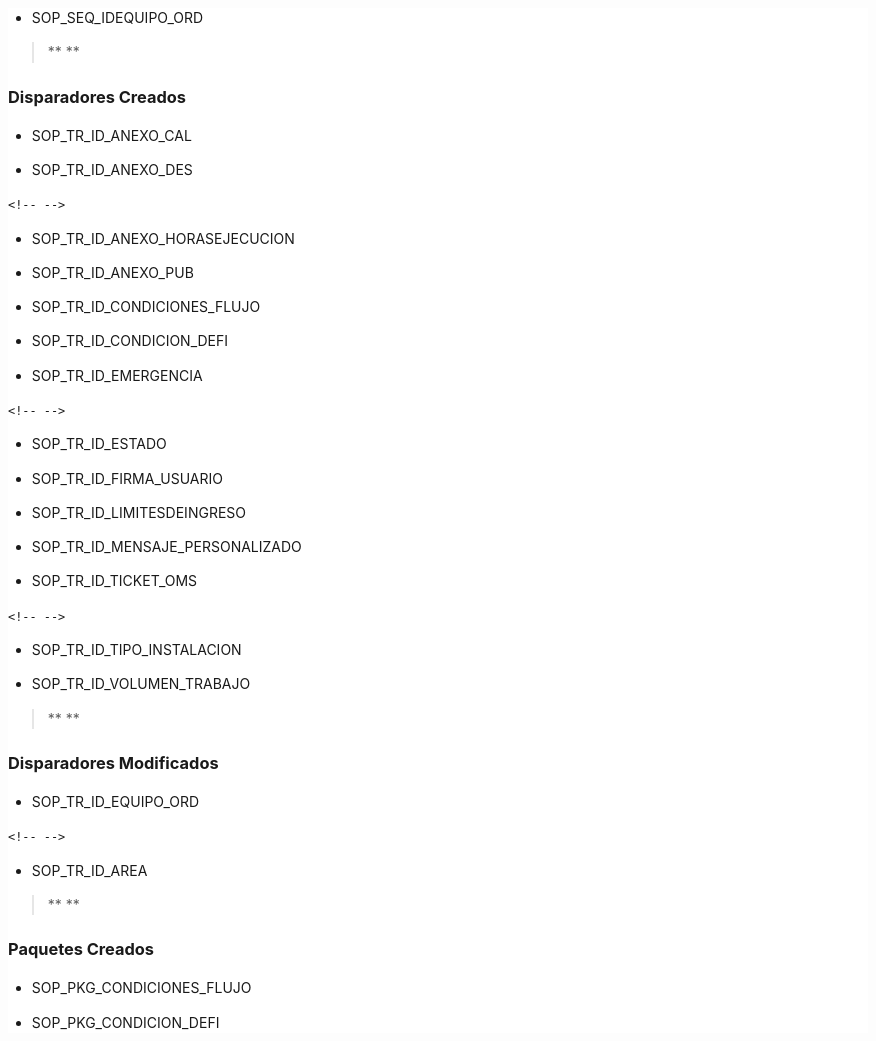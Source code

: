 -   SOP_SEQ_IDEQUIPO_ORD 

> ** **

### Disparadores Creados 

-   SOP_TR_ID_ANEXO_CAL 

-   SOP_TR_ID_ANEXO_DES 

```{=html}
<!-- -->
```
-   SOP_TR_ID_ANEXO_HORASEJECUCION 

-   SOP_TR_ID_ANEXO_PUB 

-   SOP_TR_ID_CONDICIONES_FLUJO 

-   SOP_TR_ID_CONDICION_DEFI 

-   SOP_TR_ID_EMERGENCIA 

```{=html}
<!-- -->
```
-   SOP_TR_ID_ESTADO 

-   SOP_TR_ID_FIRMA_USUARIO 

-   SOP_TR_ID_LIMITESDEINGRESO 

-   SOP_TR_ID_MENSAJE_PERSONALIZADO 

-   SOP_TR_ID_TICKET_OMS 

```{=html}
<!-- -->
```
-   SOP_TR_ID_TIPO_INSTALACION 

-   SOP_TR_ID_VOLUMEN_TRABAJO 

> ** **

### Disparadores Modificados 

-   SOP_TR_ID_EQUIPO_ORD 

```{=html}
<!-- -->
```
-   SOP_TR_ID_AREA 

> ** **

### Paquetes Creados 

-   SOP_PKG_CONDICIONES_FLUJO 

-   SOP_PKG_CONDICION_DEFI 
